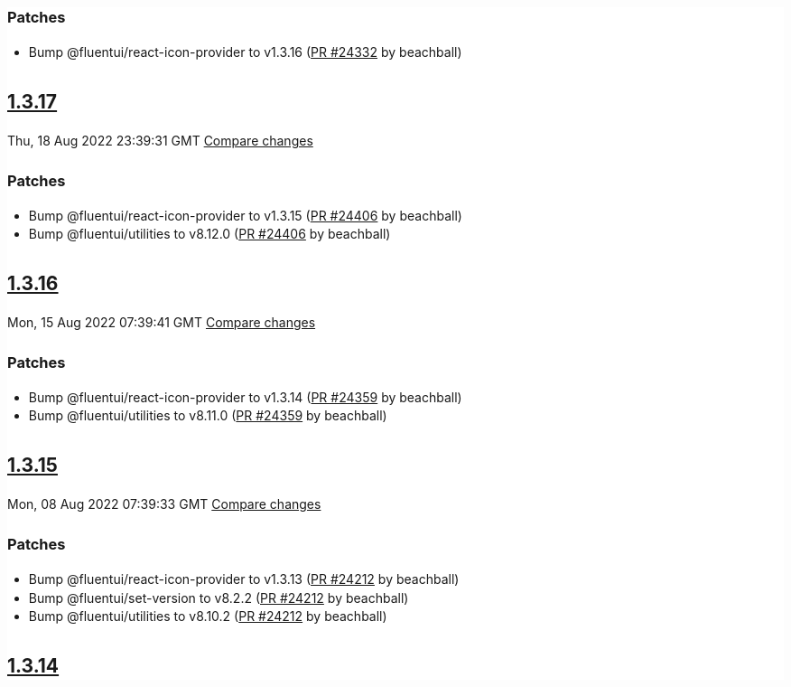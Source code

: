 ### Patches

- Bump @fluentui/react-icon-provider to v1.3.16 ([PR #24332](https://github.com/microsoft/fluentui/pull/24332) by beachball)

## [1.3.17](https://github.com/microsoft/fluentui/tree/@fluentui/react-icons-mdl2_v1.3.17)

Thu, 18 Aug 2022 23:39:31 GMT 
[Compare changes](https://github.com/microsoft/fluentui/compare/@fluentui/react-icons-mdl2_v1.3.16..@fluentui/react-icons-mdl2_v1.3.17)

### Patches

- Bump @fluentui/react-icon-provider to v1.3.15 ([PR #24406](https://github.com/microsoft/fluentui/pull/24406) by beachball)
- Bump @fluentui/utilities to v8.12.0 ([PR #24406](https://github.com/microsoft/fluentui/pull/24406) by beachball)

## [1.3.16](https://github.com/microsoft/fluentui/tree/@fluentui/react-icons-mdl2_v1.3.16)

Mon, 15 Aug 2022 07:39:41 GMT 
[Compare changes](https://github.com/microsoft/fluentui/compare/@fluentui/react-icons-mdl2_v1.3.15..@fluentui/react-icons-mdl2_v1.3.16)

### Patches

- Bump @fluentui/react-icon-provider to v1.3.14 ([PR #24359](https://github.com/microsoft/fluentui/pull/24359) by beachball)
- Bump @fluentui/utilities to v8.11.0 ([PR #24359](https://github.com/microsoft/fluentui/pull/24359) by beachball)

## [1.3.15](https://github.com/microsoft/fluentui/tree/@fluentui/react-icons-mdl2_v1.3.15)

Mon, 08 Aug 2022 07:39:33 GMT 
[Compare changes](https://github.com/microsoft/fluentui/compare/@fluentui/react-icons-mdl2_v1.3.14..@fluentui/react-icons-mdl2_v1.3.15)

### Patches

- Bump @fluentui/react-icon-provider to v1.3.13 ([PR #24212](https://github.com/microsoft/fluentui/pull/24212) by beachball)
- Bump @fluentui/set-version to v8.2.2 ([PR #24212](https://github.com/microsoft/fluentui/pull/24212) by beachball)
- Bump @fluentui/utilities to v8.10.2 ([PR #24212](https://github.com/microsoft/fluentui/pull/24212) by beachball)

## [1.3.14](https://github.com/microsoft/fluentui/tree/@fluentui/react-icons-mdl2_v1.3.14)
